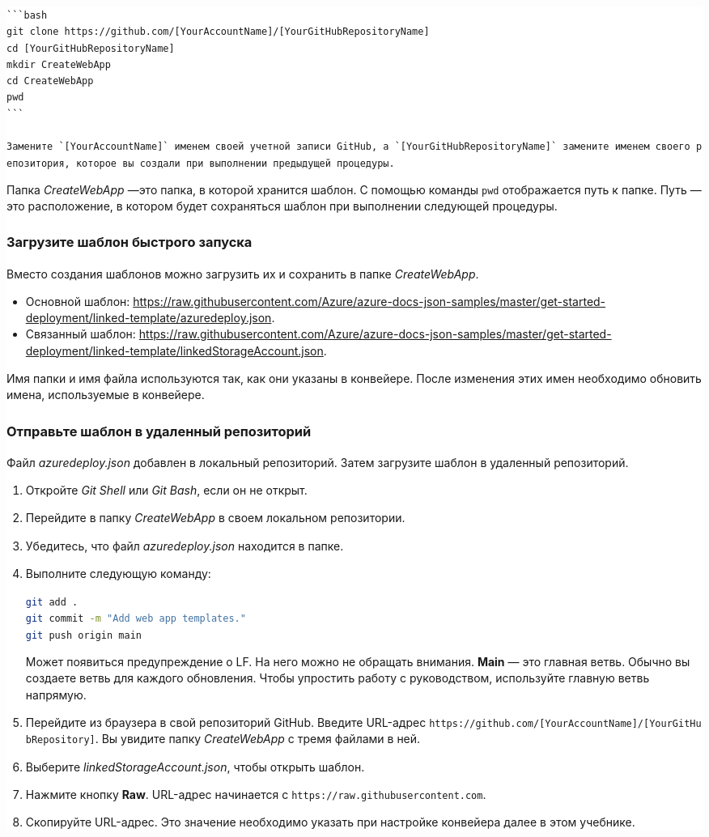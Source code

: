     ```bash
    git clone https://github.com/[YourAccountName]/[YourGitHubRepositoryName]
    cd [YourGitHubRepositoryName]
    mkdir CreateWebApp
    cd CreateWebApp
    pwd
    ```

    Замените `[YourAccountName]` именем своей учетной записи GitHub, а `[YourGitHubRepositoryName]` замените именем своего репозитория, которое вы создали при выполнении предыдущей процедуры.

Папка _CreateWebApp_ —это папка, в которой хранится шаблон. С помощью команды `pwd` отображается путь к папке. Путь — это расположение, в котором будет сохраняться шаблон при выполнении следующей процедуры.

### <a name="download-a-quickstart-template"></a>Загрузите шаблон быстрого запуска

Вместо создания шаблонов можно загрузить их и сохранить в папке _CreateWebApp_.

* Основной шаблон: https://raw.githubusercontent.com/Azure/azure-docs-json-samples/master/get-started-deployment/linked-template/azuredeploy.json.
* Связанный шаблон: https://raw.githubusercontent.com/Azure/azure-docs-json-samples/master/get-started-deployment/linked-template/linkedStorageAccount.json.

Имя папки и имя файла используются так, как они указаны в конвейере. После изменения этих имен необходимо обновить имена, используемые в конвейере.

### <a name="push-the-template-to-the-remote-repository"></a>Отправьте шаблон в удаленный репозиторий

Файл _azuredeploy.json_ добавлен в локальный репозиторий. Затем загрузите шаблон в удаленный репозиторий.

1. Откройте *Git Shell* или *Git Bash*, если он не открыт.
1. Перейдите в папку _CreateWebApp_ в своем локальном репозитории.
1. Убедитесь, что файл _azuredeploy.json_ находится в папке.
1. Выполните следующую команду:

    ```bash
    git add .
    git commit -m "Add web app templates."
    git push origin main
    ```

    Может появиться предупреждение о LF. На него можно не обращать внимания. **Main** — это главная ветвь.  Обычно вы создаете ветвь для каждого обновления. Чтобы упростить работу с руководством, используйте главную ветвь напрямую.

1. Перейдите из браузера в свой репозиторий GitHub. Введите URL-адрес `https://github.com/[YourAccountName]/[YourGitHubRepository]`. Вы увидите папку _CreateWebApp_ с тремя файлами в ней.
1. Выберите _linkedStorageAccount.json_, чтобы открыть шаблон.
1. Нажмите кнопку **Raw**. URL-адрес начинается с `https://raw.githubusercontent.com`.
1. Скопируйте URL-адрес. Это значение необходимо указать при настройке конвейера далее в этом учебнике.
